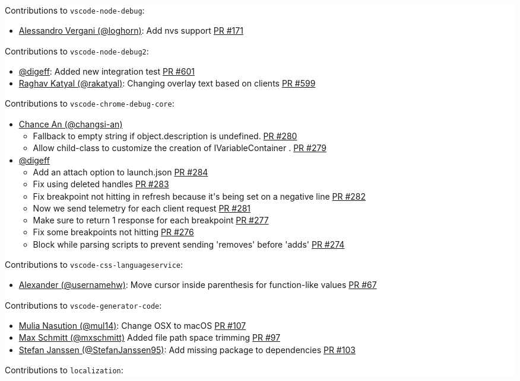 Contributions to `vscode-node-debug`:

-   [Alessandro Vergani (@loghorn)](https://github.com/loghorn): Add nvs support
    [PR #171](https://github.com/Microsoft/vscode-node-debug/pull/171)

Contributions to `vscode-node-debug2`:

-   [@digeff](https://github.com/digeff): Added new integration test
    [PR #601](https://github.com/Microsoft/vscode-chrome-debug/pull/601)
-   [Raghav Katyal (@rakatyal)](https://github.com/rakatyal): Changing overlay
    text based on clients
    [PR #599](https://github.com/Microsoft/vscode-chrome-debug/pull/599)

Contributions to `vscode-chrome-debug-core`:

-   [Chance An (@changsi-an)](https://github.com/changsi-an)
    -   Fallback to empty string if object.description is undefined.
        [PR #280](https://github.com/Microsoft/vscode-chrome-debug-core/pull/280)
    -   Allow child-class to customize the creation of IVariableContainer .
        [PR #279](https://github.com/Microsoft/vscode-chrome-debug-core/pull/279)
-   [@digeff](https://github.com/digeff)
    -   Add an attach option to launch.json
        [PR #284](https://github.com/Microsoft/vscode-chrome-debug-core/pull/284)
    -   Fix using deleted handles
        [PR #283](https://github.com/Microsoft/vscode-chrome-debug-core/pull/283)
    -   Fix breakpoint not hitting in refresh because it's being set on a
        negative line
        [PR #282](https://github.com/Microsoft/vscode-chrome-debug-core/pull/282)
    -   Now we send telemetry for each client request
        [PR #281](https://github.com/Microsoft/vscode-chrome-debug-core/pull/281)
    -   Make sure to return 1 response for each breakpoint
        [PR #277](https://github.com/Microsoft/vscode-chrome-debug-core/pull/277)
    -   Fix some breakpoints not hitting
        [PR #276](https://github.com/Microsoft/vscode-chrome-debug-core/pull/276)
    -   Block while parsing scripts to prevent sending 'removes' before 'adds'
        [PR #274](https://github.com/Microsoft/vscode-chrome-debug-core/pull/274)

Contributions to `vscode-css-languageservice`:

-   [Alexander (@usernamehw)](https://github.com/usernamehw): Move cursor inside
    parenthesis for function-like values
    [PR #67](https://github.com/Microsoft/vscode-css-languageservice/pull/67)

Contributions to `vscode-generator-code`:

-   [Mulia Nasution (@mul14)](https://github.com/mul14): Change OSX to macOS
    [PR #107](https://github.com/Microsoft/vscode-generator-code/pull/107)
-   [Max Schmitt (@mxschmitt)](https://github.com/mxschmitt) Added file path
    space trimming
    [PR #97](https://github.com/Microsoft/vscode-generator-code/pull/97)
-   [Stefan Janssen (@StefanJanssen95)](https://github.com/StefanJanssen95): Add
    missing package to dependencies
    [PR #103](https://github.com/Microsoft/vscode-generator-code/pull/103)

Contributions to `localization`:

